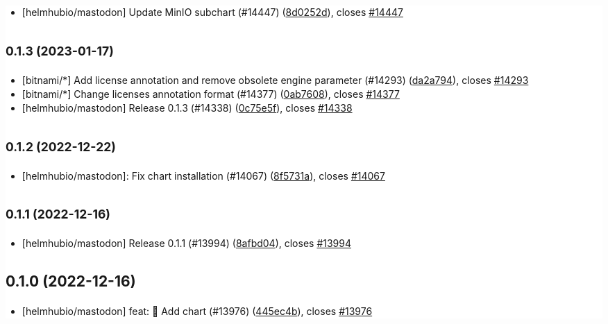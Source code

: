 * [helmhubio/mastodon] Update MinIO subchart (#14447) ([8d0252d](https://github.com/helmhub-io/charts/commit/8d0252d3cc54c39b5b225aef6b1e292ae66f1f93)), closes [#14447](https://github.com/helmhub-io/charts/issues/14447)

## <small>0.1.3 (2023-01-17)</small>

* [bitnami/*] Add license annotation and remove obsolete engine parameter (#14293) ([da2a794](https://github.com/helmhub-io/charts/commit/da2a7943bae95b6e9b5b4ed972c15e990b69fdb0)), closes [#14293](https://github.com/helmhub-io/charts/issues/14293)
* [bitnami/*] Change licenses annotation format (#14377) ([0ab7608](https://github.com/helmhub-io/charts/commit/0ab760862c660fcc78cffadf8e1d8cdd70881473)), closes [#14377](https://github.com/helmhub-io/charts/issues/14377)
* [helmhubio/mastodon] Release 0.1.3 (#14338) ([0c75e5f](https://github.com/helmhub-io/charts/commit/0c75e5f8c21f6863a1f643f820ac7504a7b3f3d6)), closes [#14338](https://github.com/helmhub-io/charts/issues/14338)

## <small>0.1.2 (2022-12-22)</small>

* [helmhubio/mastodon]: Fix chart installation (#14067) ([8f5731a](https://github.com/helmhub-io/charts/commit/8f5731a21bd94333a2a4cf7afda83b924602e8c6)), closes [#14067](https://github.com/helmhub-io/charts/issues/14067)

## <small>0.1.1 (2022-12-16)</small>

* [helmhubio/mastodon] Release 0.1.1 (#13994) ([8afbd04](https://github.com/helmhub-io/charts/commit/8afbd04fdf4d5ea4f56d254f73d4bb36e028ebb2)), closes [#13994](https://github.com/helmhub-io/charts/issues/13994)

## 0.1.0 (2022-12-16)

* [helmhubio/mastodon] feat: :tada: Add chart (#13976) ([445ec4b](https://github.com/helmhub-io/charts/commit/445ec4b7de948c0fce71ef686f3d99b10c7ccb63)), closes [#13976](https://github.com/helmhub-io/charts/issues/13976)
